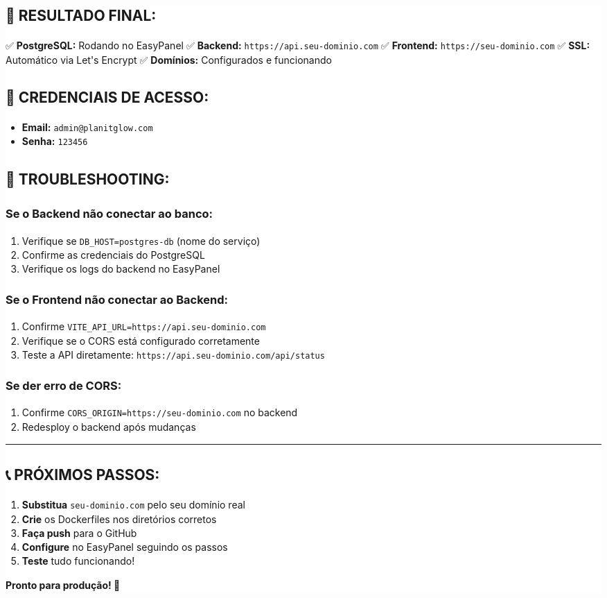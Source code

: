 
## 🎯 **RESULTADO FINAL:**

✅ **PostgreSQL:** Rodando no EasyPanel
✅ **Backend:** `https://api.seu-dominio.com`
✅ **Frontend:** `https://seu-dominio.com`
✅ **SSL:** Automático via Let's Encrypt
✅ **Domínios:** Configurados e funcionando

## 🔑 **CREDENCIAIS DE ACESSO:**
- **Email:** `admin@planitglow.com`
- **Senha:** `123456`

## 🚨 **TROUBLESHOOTING:**

### **Se o Backend não conectar ao banco:**
1. Verifique se `DB_HOST=postgres-db` (nome do serviço)
2. Confirme as credenciais do PostgreSQL
3. Verifique os logs do backend no EasyPanel

### **Se o Frontend não conectar ao Backend:**
1. Confirme `VITE_API_URL=https://api.seu-dominio.com`
2. Verifique se o CORS está configurado corretamente
3. Teste a API diretamente: `https://api.seu-dominio.com/api/status`

### **Se der erro de CORS:**
1. Confirme `CORS_ORIGIN=https://seu-dominio.com` no backend
2. Redesploy o backend após mudanças

---

## 📞 **PRÓXIMOS PASSOS:**

1. **Substitua** `seu-dominio.com` pelo seu domínio real
2. **Crie** os Dockerfiles nos diretórios corretos
3. **Faça push** para o GitHub
4. **Configure** no EasyPanel seguindo os passos
5. **Teste** tudo funcionando!

**Pronto para produção! 🚀**
